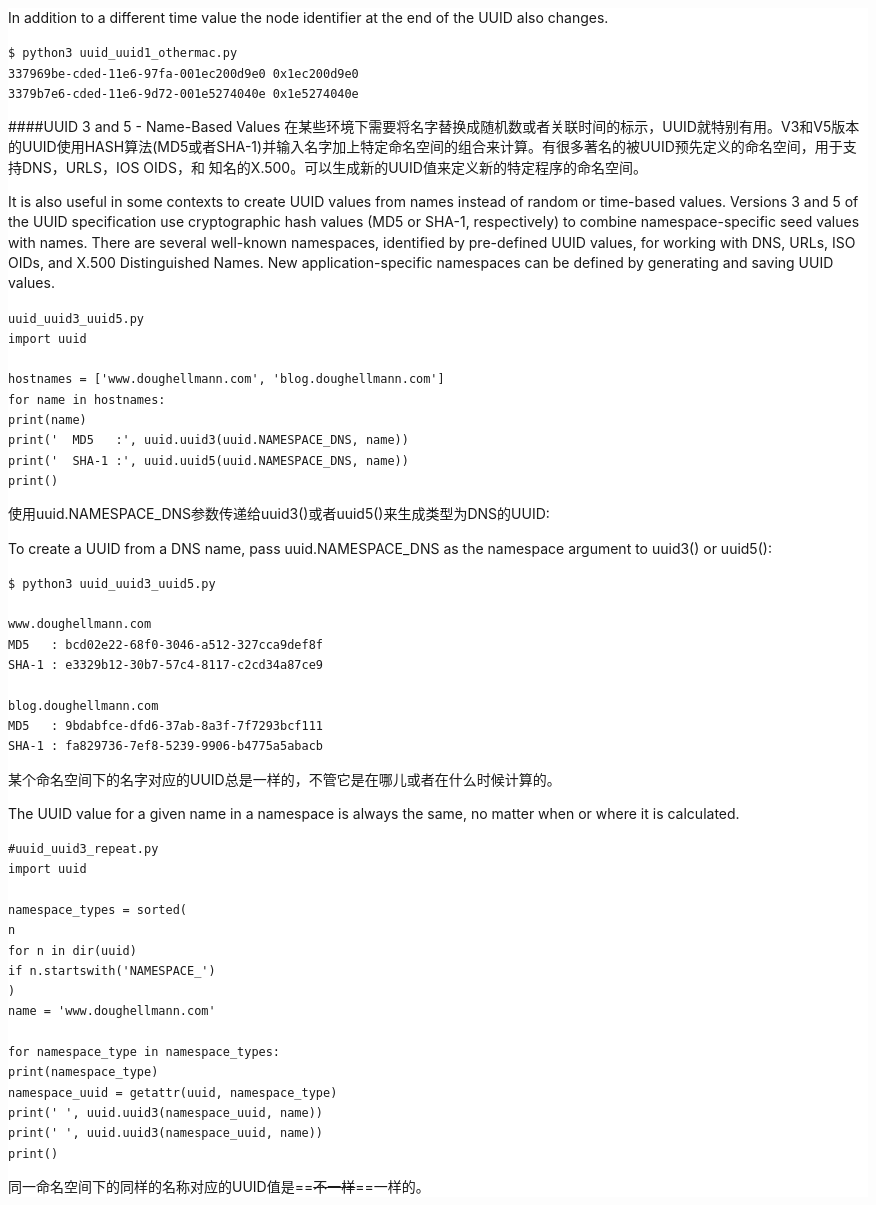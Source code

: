 In addition to a different time value the node identifier at the end of the UUID also changes.
```
$ python3 uuid_uuid1_othermac.py
337969be-cded-11e6-97fa-001ec200d9e0 0x1ec200d9e0
3379b7e6-cded-11e6-9d72-001e5274040e 0x1e5274040e
```

####UUID 3 and 5 - Name-Based Values
在某些环境下需要将名字替换成随机数或者关联时间的标示，UUID就特别有用。V3和V5版本的UUID使用HASH算法(MD5或者SHA-1)并输入名字加上特定命名空间的组合来计算。有很多著名的被UUID预先定义的命名空间，用于支持DNS，URLS，IOS OIDS，和 知名的X.500。可以生成新的UUID值来定义新的特定程序的命名空间。

It is also useful in some contexts to create UUID values from names instead of random or time-based values. Versions 3 and 5 of the UUID specification use cryptographic hash values (MD5 or SHA-1, respectively) to combine namespace-specific seed values with names. There are several well-known namespaces, identified by pre-defined UUID values, for working with DNS, URLs, ISO OIDs, and X.500 Distinguished Names. New application-specific namespaces can be defined by generating and saving UUID values.
```
uuid_uuid3_uuid5.py
import uuid

hostnames = ['www.doughellmann.com', 'blog.doughellmann.com']
for name in hostnames:
print(name)
print('  MD5   :', uuid.uuid3(uuid.NAMESPACE_DNS, name))
print('  SHA-1 :', uuid.uuid5(uuid.NAMESPACE_DNS, name))
print()
```
使用uuid.NAMESPACE_DNS参数传递给uuid3()或者uuid5()来生成类型为DNS的UUID:

To create a UUID from a DNS name, pass uuid.NAMESPACE_DNS as the namespace argument to uuid3() or uuid5():
```
$ python3 uuid_uuid3_uuid5.py

www.doughellmann.com
MD5   : bcd02e22-68f0-3046-a512-327cca9def8f
SHA-1 : e3329b12-30b7-57c4-8117-c2cd34a87ce9

blog.doughellmann.com
MD5   : 9bdabfce-dfd6-37ab-8a3f-7f7293bcf111
SHA-1 : fa829736-7ef8-5239-9906-b4775a5abacb
```
某个命名空间下的名字对应的UUID总是一样的，不管它是在哪儿或者在什么时候计算的。

The UUID value for a given name in a namespace is always the same, no matter when or where it is calculated.
```
#uuid_uuid3_repeat.py
import uuid

namespace_types = sorted(
n
for n in dir(uuid)
if n.startswith('NAMESPACE_')
)
name = 'www.doughellmann.com'

for namespace_type in namespace_types:
print(namespace_type)
namespace_uuid = getattr(uuid, namespace_type)
print(' ', uuid.uuid3(namespace_uuid, name))
print(' ', uuid.uuid3(namespace_uuid, name))
print()
```
同一命名空间下的同样的名称对应的UUID值是==~~不一样~~==一样的。
